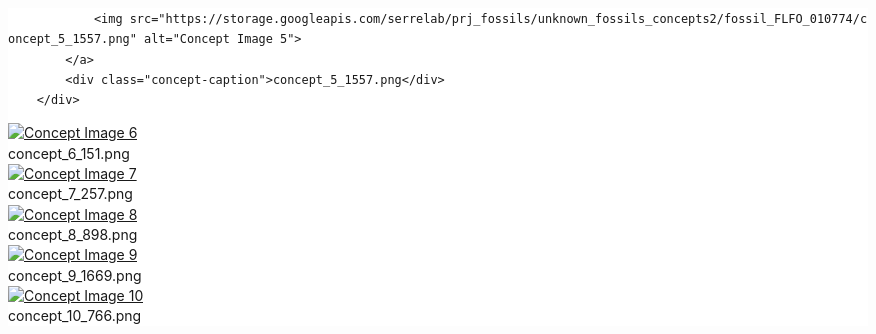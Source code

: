                 <img src="https://storage.googleapis.com/serrelab/prj_fossils/unknown_fossils_concepts2/fossil_FLFO_010774/concept_5_1557.png" alt="Concept Image 5">
            </a>
            <div class="concept-caption">concept_5_1557.png</div>
        </div>
<div class="concept-image">
            <a href="https://fel-thomas.github.io/Leaf-Lens/concepts/Concept%20151/" target="_blank">
                <img src="https://storage.googleapis.com/serrelab/prj_fossils/unknown_fossils_concepts2/fossil_FLFO_010774/concept_6_151.png" alt="Concept Image 6">
            </a>
            <div class="concept-caption">concept_6_151.png</div>
        </div>
<div class="concept-image">
            <a href="https://fel-thomas.github.io/Leaf-Lens/concepts/Concept%20257/" target="_blank">
                <img src="https://storage.googleapis.com/serrelab/prj_fossils/unknown_fossils_concepts2/fossil_FLFO_010774/concept_7_257.png" alt="Concept Image 7">
            </a>
            <div class="concept-caption">concept_7_257.png</div>
        </div>
<div class="concept-image">
            <a href="https://fel-thomas.github.io/Leaf-Lens/concepts/Concept%20898/" target="_blank">
                <img src="https://storage.googleapis.com/serrelab/prj_fossils/unknown_fossils_concepts2/fossil_FLFO_010774/concept_8_898.png" alt="Concept Image 8">
            </a>
            <div class="concept-caption">concept_8_898.png</div>
        </div>
<div class="concept-image">
            <a href="https://fel-thomas.github.io/Leaf-Lens/concepts/Concept%201669/" target="_blank">
                <img src="https://storage.googleapis.com/serrelab/prj_fossils/unknown_fossils_concepts2/fossil_FLFO_010774/concept_9_1669.png" alt="Concept Image 9">
            </a>
            <div class="concept-caption">concept_9_1669.png</div>
        </div>
<div class="concept-image">
            <a href="https://fel-thomas.github.io/Leaf-Lens/concepts/Concept%20766/" target="_blank">
                <img src="https://storage.googleapis.com/serrelab/prj_fossils/unknown_fossils_concepts2/fossil_FLFO_010774/concept_10_766.png" alt="Concept Image 10">
            </a>
            <div class="concept-caption">concept_10_766.png</div>
        </div>
    </div>
</body>
</html>
